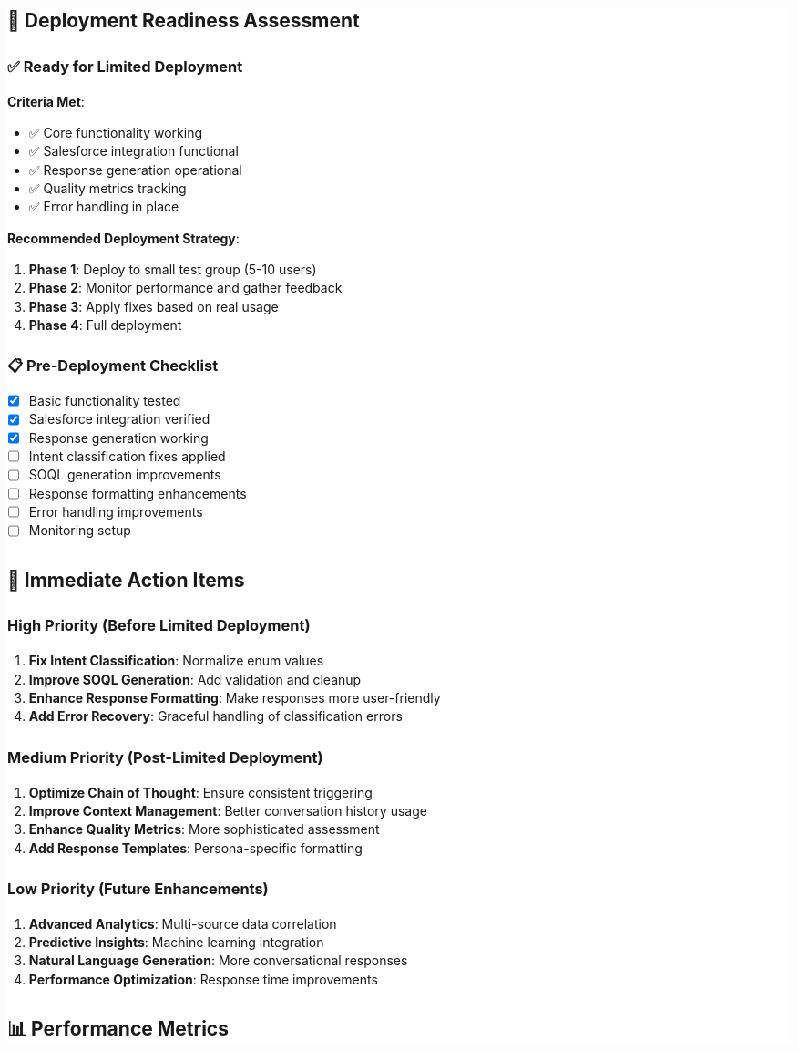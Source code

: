 ## 🚀 Deployment Readiness Assessment

### ✅ **Ready for Limited Deployment**

**Criteria Met**:
- ✅ Core functionality working
- ✅ Salesforce integration functional
- ✅ Response generation operational
- ✅ Quality metrics tracking
- ✅ Error handling in place

**Recommended Deployment Strategy**:
1. **Phase 1**: Deploy to small test group (5-10 users)
2. **Phase 2**: Monitor performance and gather feedback
3. **Phase 3**: Apply fixes based on real usage
4. **Phase 4**: Full deployment

### 📋 Pre-Deployment Checklist

- [x] Basic functionality tested
- [x] Salesforce integration verified
- [x] Response generation working
- [ ] Intent classification fixes applied
- [ ] SOQL generation improvements
- [ ] Response formatting enhancements
- [ ] Error handling improvements
- [ ] Monitoring setup

## 🎯 Immediate Action Items

### High Priority (Before Limited Deployment)
1. **Fix Intent Classification**: Normalize enum values
2. **Improve SOQL Generation**: Add validation and cleanup
3. **Enhance Response Formatting**: Make responses more user-friendly
4. **Add Error Recovery**: Graceful handling of classification errors

### Medium Priority (Post-Limited Deployment)
1. **Optimize Chain of Thought**: Ensure consistent triggering
2. **Improve Context Management**: Better conversation history usage
3. **Enhance Quality Metrics**: More sophisticated assessment
4. **Add Response Templates**: Persona-specific formatting

### Low Priority (Future Enhancements)
1. **Advanced Analytics**: Multi-source data correlation
2. **Predictive Insights**: Machine learning integration
3. **Natural Language Generation**: More conversational responses
4. **Performance Optimization**: Response time improvements

## 📊 Performance Metrics
